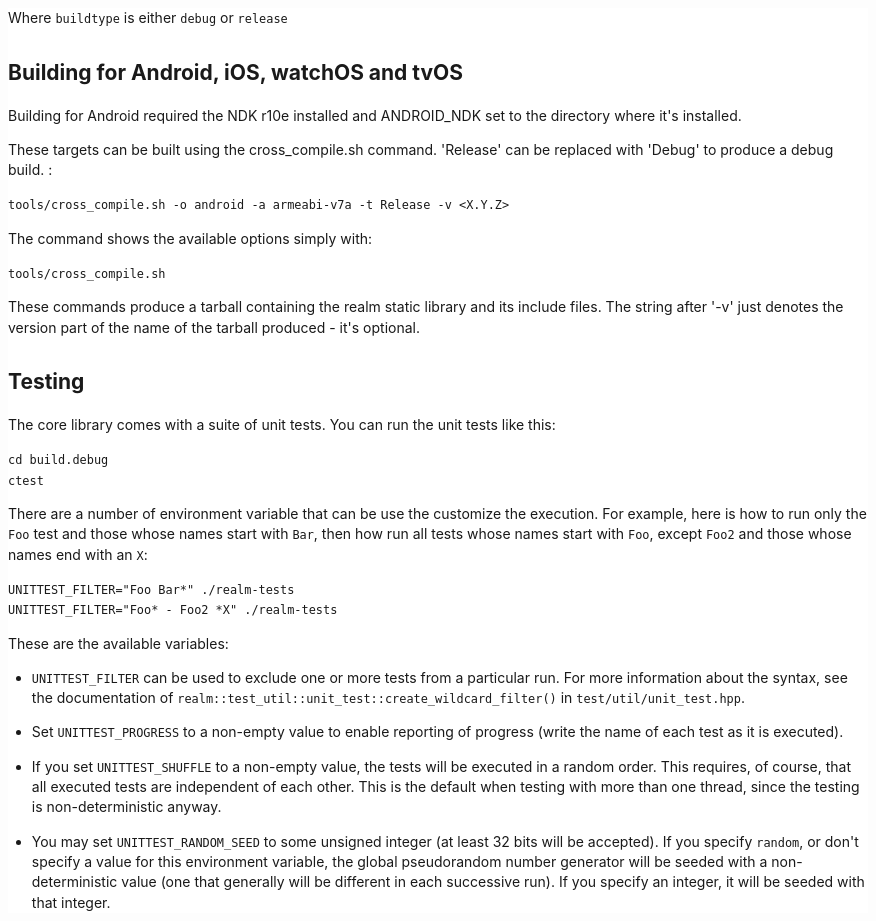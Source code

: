 Where `buildtype` is either `debug` or `release`
    
## Building for Android, iOS, watchOS and tvOS

Building for Android required the NDK r10e installed and ANDROID_NDK set
to the directory where it's installed.

These targets can be built using the cross_compile.sh command.
'Release' can be replaced with 'Debug' to produce a debug build. :

    tools/cross_compile.sh -o android -a armeabi-v7a -t Release -v <X.Y.Z>

The command shows the available options simply with:

    tools/cross_compile.sh

These commands produce a tarball containing the realm static library
and its include files. The string after '-v' just denotes the version part
of the name of the tarball produced - it's optional.

## Testing

The core library comes with a suite of unit tests. You can run the unit tests like this:

    cd build.debug
    ctest
    
There are a number of environment variable that can be use the customize the
execution. For example, here is how to run only the `Foo` test and those whose
names start with `Bar`, then how run all tests whose names start with `Foo`,
except `Foo2` and those whose names end with an `X`:

    UNITTEST_FILTER="Foo Bar*" ./realm-tests
    UNITTEST_FILTER="Foo* - Foo2 *X" ./realm-tests

These are the available variables:

 - `UNITTEST_FILTER` can be used to exclude one or more tests from a particular
   run. For more information about the syntax, see the documentation of
   `realm::test_util::unit_test::create_wildcard_filter()` in
   `test/util/unit_test.hpp`.

 - Set `UNITTEST_PROGRESS` to a non-empty value to enable reporting of progress
   (write the name of each test as it is executed).

 - If you set `UNITTEST_SHUFFLE` to a non-empty value, the tests will be
   executed in a random order. This requires, of course, that all executed tests
   are independent of each other. This is the default when testing with more
   than one thread, since the testing is non-deterministic anyway.

 - You may set `UNITTEST_RANDOM_SEED` to some unsigned integer
   (at least 32 bits will be accepted). If you specify `random`, or don't
   specify a value for this environment variable, the global
   pseudorandom number generator will be seeded with a non-deterministic value
   (one that generally will be different in each successive run). If you specify
   an integer, it will be seeded with that integer.
